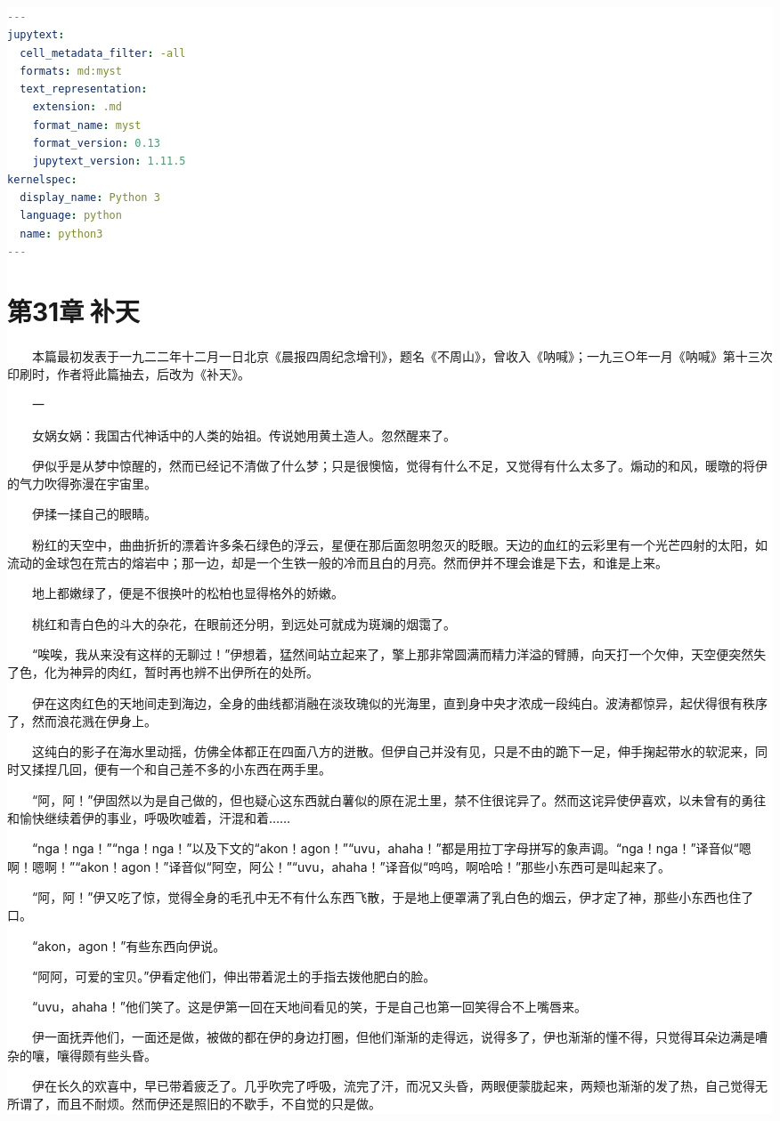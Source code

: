 ```yaml
---
jupytext:
  cell_metadata_filter: -all
  formats: md:myst
  text_representation:
    extension: .md
    format_name: myst
    format_version: 0.13
    jupytext_version: 1.11.5
kernelspec:
  display_name: Python 3
  language: python
  name: python3
---
```

# 第31章  补天 

　　本篇最初发表于一九二二年十二月一日北京《晨报四周纪念增刊》，题名《不周山》，曾收入《呐喊》；一九三○年一月《呐喊》第十三次印刷时，作者将此篇抽去，后改为《补天》。 

　　一 

　　女娲女娲：我国古代神话中的人类的始祖。传说她用黄土造人。忽然醒来了。 

　　伊似乎是从梦中惊醒的，然而已经记不清做了什么梦；只是很懊恼，觉得有什么不足，又觉得有什么太多了。煽动的和风，暖暾的将伊的气力吹得弥漫在宇宙里。 

　　伊揉一揉自己的眼睛。 

　　粉红的天空中，曲曲折折的漂着许多条石绿色的浮云，星便在那后面忽明忽灭的眨眼。天边的血红的云彩里有一个光芒四射的太阳，如流动的金球包在荒古的熔岩中；那一边，却是一个生铁一般的冷而且白的月亮。然而伊并不理会谁是下去，和谁是上来。 

　　地上都嫩绿了，便是不很换叶的松柏也显得格外的娇嫩。 

　　桃红和青白色的斗大的杂花，在眼前还分明，到远处可就成为斑斓的烟霭了。 

　　“唉唉，我从来没有这样的无聊过！”伊想着，猛然间站立起来了，擎上那非常圆满而精力洋溢的臂膊，向天打一个欠伸，天空便突然失了色，化为神异的肉红，暂时再也辨不出伊所在的处所。 

　　伊在这肉红色的天地间走到海边，全身的曲线都消融在淡玫瑰似的光海里，直到身中央才浓成一段纯白。波涛都惊异，起伏得很有秩序了，然而浪花溅在伊身上。 

　　这纯白的影子在海水里动摇，仿佛全体都正在四面八方的迸散。但伊自己并没有见，只是不由的跪下一足，伸手掬起带水的软泥来，同时又揉捏几回，便有一个和自己差不多的小东西在两手里。 

　　“阿，阿！”伊固然以为是自己做的，但也疑心这东西就白薯似的原在泥土里，禁不住很诧异了。然而这诧异使伊喜欢，以未曾有的勇往和愉快继续着伊的事业，呼吸吹嘘着，汗混和着…… 

　　“nga！nga！”“nga！nga！”以及下文的“akon！agon！”“uvu，ahaha！”都是用拉丁字母拼写的象声调。“nga！nga！”译音似“嗯啊！嗯啊！”“akon！agon！”译音似“阿空，阿公！”“uvu，ahaha！”译音似“呜呜，啊哈哈！”那些小东西可是叫起来了。 

　　“阿，阿！”伊又吃了惊，觉得全身的毛孔中无不有什么东西飞散，于是地上便罩满了乳白色的烟云，伊才定了神，那些小东西也住了口。 

　　“akon，agon！”有些东西向伊说。 

　　“阿阿，可爱的宝贝。”伊看定他们，伸出带着泥土的手指去拨他肥白的脸。 

　　“uvu，ahaha！”他们笑了。这是伊第一回在天地间看见的笑，于是自己也第一回笑得合不上嘴唇来。 

　　伊一面抚弄他们，一面还是做，被做的都在伊的身边打圈，但他们渐渐的走得远，说得多了，伊也渐渐的懂不得，只觉得耳朵边满是嘈杂的嚷，嚷得颇有些头昏。 

　　伊在长久的欢喜中，早已带着疲乏了。几乎吹完了呼吸，流完了汗，而况又头昏，两眼便蒙胧起来，两颊也渐渐的发了热，自己觉得无所谓了，而且不耐烦。然而伊还是照旧的不歇手，不自觉的只是做。 

